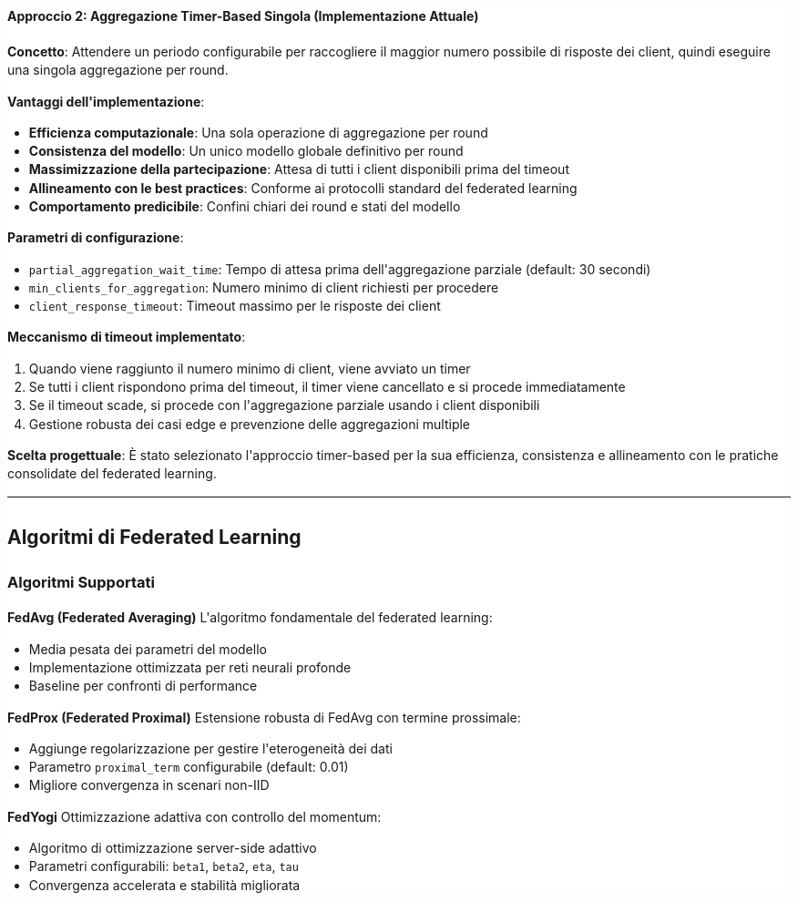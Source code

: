 #### Approccio 2: Aggregazione Timer-Based Singola (Implementazione Attuale)

**Concetto**: Attendere un periodo configurabile per raccogliere il maggior numero possibile di risposte dei client, quindi eseguire una singola aggregazione per round.

**Vantaggi dell'implementazione**:

- **Efficienza computazionale**: Una sola operazione di aggregazione per round
- **Consistenza del modello**: Un unico modello globale definitivo per round
- **Massimizzazione della partecipazione**: Attesa di tutti i client disponibili prima del timeout
- **Allineamento con le best practices**: Conforme ai protocolli standard del federated learning
- **Comportamento predicibile**: Confini chiari dei round e stati del modello

**Parametri di configurazione**:

- `partial_aggregation_wait_time`: Tempo di attesa prima dell'aggregazione parziale (default: 30 secondi)
- `min_clients_for_aggregation`: Numero minimo di client richiesti per procedere
- `client_response_timeout`: Timeout massimo per le risposte dei client

**Meccanismo di timeout implementato**:

1. Quando viene raggiunto il numero minimo di client, viene avviato un timer
2. Se tutti i client rispondono prima del timeout, il timer viene cancellato e si procede immediatamente
3. Se il timeout scade, si procede con l'aggregazione parziale usando i client disponibili
4. Gestione robusta dei casi edge e prevenzione delle aggregazioni multiple

**Scelta progettuale**: È stato selezionato l'approccio timer-based per la sua efficienza, consistenza e allineamento con le pratiche consolidate del federated learning.

---

## Algoritmi di Federated Learning

### Algoritmi Supportati

**FedAvg (Federated Averaging)**
L'algoritmo fondamentale del federated learning:

- Media pesata dei parametri del modello
- Implementazione ottimizzata per reti neurali profonde
- Baseline per confronti di performance

**FedProx (Federated Proximal)**
Estensione robusta di FedAvg con termine prossimale:

- Aggiunge regolarizzazione per gestire l'eterogeneità dei dati
- Parametro `proximal_term` configurabile (default: 0.01)
- Migliore convergenza in scenari non-IID

**FedYogi**
Ottimizzazione adattiva con controllo del momentum:

- Algoritmo di ottimizzazione server-side adattivo
- Parametri configurabili: `beta1`, `beta2`, `eta`, `tau`
- Convergenza accelerata e stabilità migliorata
